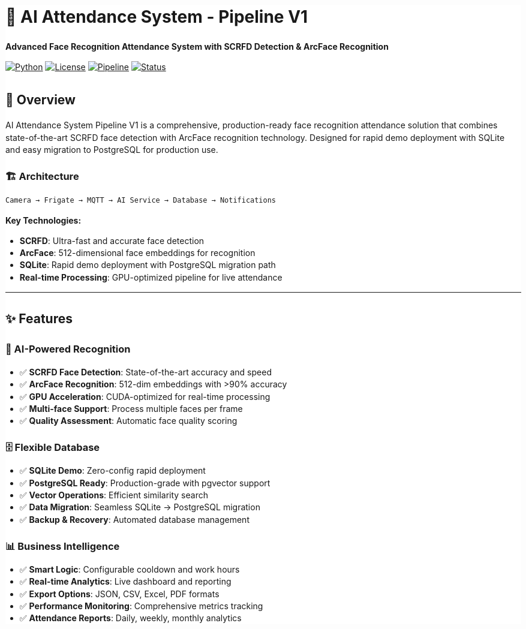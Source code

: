 # 🎯 AI Attendance System - Pipeline V1

**Advanced Face Recognition Attendance System with SCRFD Detection & ArcFace Recognition**

[![Python](https://img.shields.io/badge/python-3.8+-blue.svg)](https://www.python.org/downloads/)
[![License](https://img.shields.io/badge/license-MIT-green.svg)](LICENSE)
[![Pipeline](https://img.shields.io/badge/pipeline-v1.0-orange.svg)](https://github.com/hoangh-e/auto-face-attendance/tree/pipeline-v1.0)
[![Status](https://img.shields.io/badge/status-demo--ready-brightgreen.svg)](#)

## 🌟 Overview

AI Attendance System Pipeline V1 is a comprehensive, production-ready face recognition attendance solution that combines state-of-the-art SCRFD face detection with ArcFace recognition technology. Designed for rapid demo deployment with SQLite and easy migration to PostgreSQL for production use.

### 🏗️ Architecture

```
Camera → Frigate → MQTT → AI Service → Database → Notifications
```

**Key Technologies:**
- **SCRFD**: Ultra-fast and accurate face detection
- **ArcFace**: 512-dimensional face embeddings for recognition
- **SQLite**: Rapid demo deployment with PostgreSQL migration path
- **Real-time Processing**: GPU-optimized pipeline for live attendance

---

## ✨ Features

### 🤖 AI-Powered Recognition
- ✅ **SCRFD Face Detection**: State-of-the-art accuracy and speed
- ✅ **ArcFace Recognition**: 512-dim embeddings with >90% accuracy
- ✅ **GPU Acceleration**: CUDA-optimized for real-time processing
- ✅ **Multi-face Support**: Process multiple faces per frame
- ✅ **Quality Assessment**: Automatic face quality scoring

### 🗄️ Flexible Database
- ✅ **SQLite Demo**: Zero-config rapid deployment
- ✅ **PostgreSQL Ready**: Production-grade with pgvector support
- ✅ **Vector Operations**: Efficient similarity search
- ✅ **Data Migration**: Seamless SQLite → PostgreSQL migration
- ✅ **Backup & Recovery**: Automated database management

### 📊 Business Intelligence
- ✅ **Smart Logic**: Configurable cooldown and work hours
- ✅ **Real-time Analytics**: Live dashboard and reporting
- ✅ **Export Options**: JSON, CSV, Excel, PDF formats
- ✅ **Performance Monitoring**: Comprehensive metrics tracking
- ✅ **Attendance Reports**: Daily, weekly, monthly analytics
